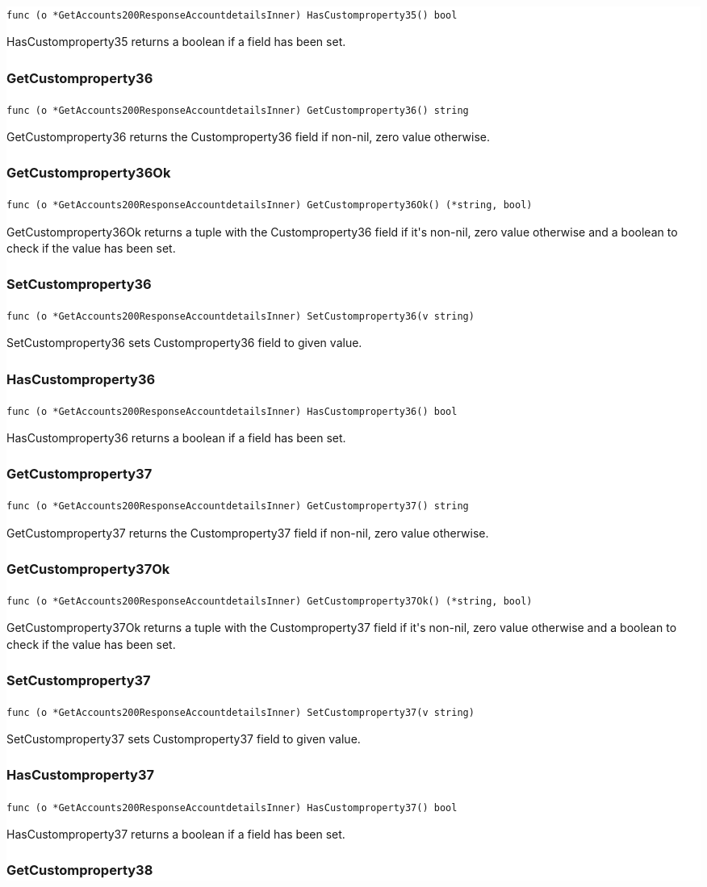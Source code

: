 `func (o *GetAccounts200ResponseAccountdetailsInner) HasCustomproperty35() bool`

HasCustomproperty35 returns a boolean if a field has been set.

### GetCustomproperty36

`func (o *GetAccounts200ResponseAccountdetailsInner) GetCustomproperty36() string`

GetCustomproperty36 returns the Customproperty36 field if non-nil, zero value otherwise.

### GetCustomproperty36Ok

`func (o *GetAccounts200ResponseAccountdetailsInner) GetCustomproperty36Ok() (*string, bool)`

GetCustomproperty36Ok returns a tuple with the Customproperty36 field if it's non-nil, zero value otherwise
and a boolean to check if the value has been set.

### SetCustomproperty36

`func (o *GetAccounts200ResponseAccountdetailsInner) SetCustomproperty36(v string)`

SetCustomproperty36 sets Customproperty36 field to given value.

### HasCustomproperty36

`func (o *GetAccounts200ResponseAccountdetailsInner) HasCustomproperty36() bool`

HasCustomproperty36 returns a boolean if a field has been set.

### GetCustomproperty37

`func (o *GetAccounts200ResponseAccountdetailsInner) GetCustomproperty37() string`

GetCustomproperty37 returns the Customproperty37 field if non-nil, zero value otherwise.

### GetCustomproperty37Ok

`func (o *GetAccounts200ResponseAccountdetailsInner) GetCustomproperty37Ok() (*string, bool)`

GetCustomproperty37Ok returns a tuple with the Customproperty37 field if it's non-nil, zero value otherwise
and a boolean to check if the value has been set.

### SetCustomproperty37

`func (o *GetAccounts200ResponseAccountdetailsInner) SetCustomproperty37(v string)`

SetCustomproperty37 sets Customproperty37 field to given value.

### HasCustomproperty37

`func (o *GetAccounts200ResponseAccountdetailsInner) HasCustomproperty37() bool`

HasCustomproperty37 returns a boolean if a field has been set.

### GetCustomproperty38
